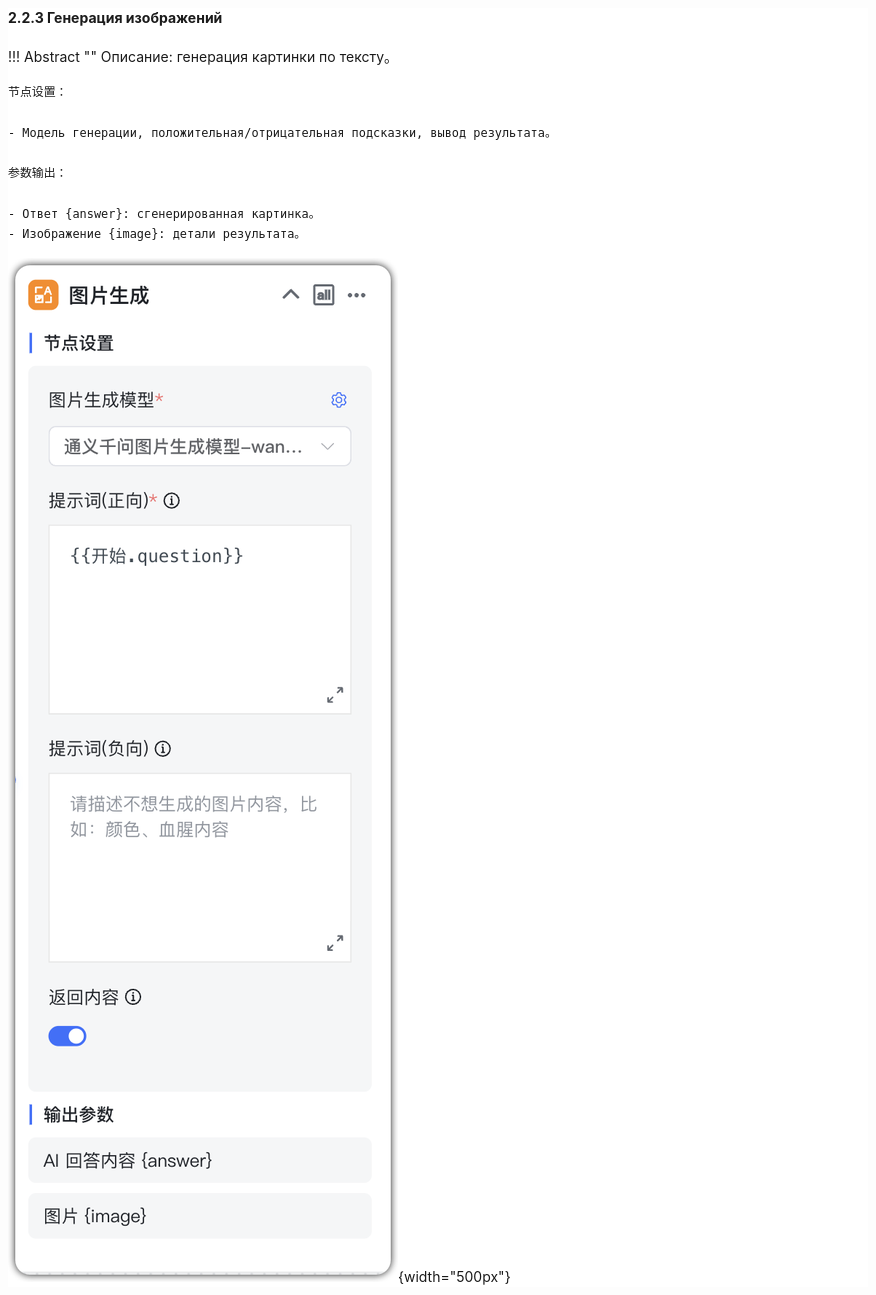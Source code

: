#### 2.2.3 Генерация изображений

!!! Abstract "" 
    Описание: генерация картинки по тексту。

    节点设置：
    
    - Модель генерации, положительная/отрицательная подсказки, вывод результата。

    参数输出：
    
    - Ответ {answer}: сгенерированная картинка。
    - Изображение {image}: детали результата。

![图片生成](../../img/app/vision_gen.png){width="500px"}
